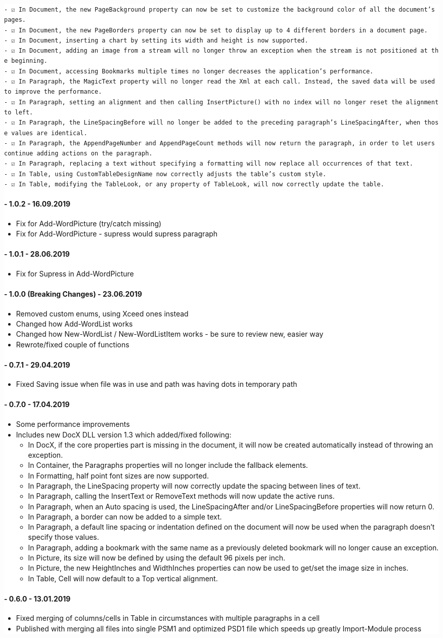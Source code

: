     - ☑ In Document, the new PageBackground property can now be set to customize the background color of all the document’s pages.
    - ☑ In Document, the new PageBorders property can now be set to display up to 4 different borders in a document page.
    - ☑ In Document, inserting a chart by setting its width and height is now supported.
    - ☑ In Document, adding an image from a stream will no longer throw an exception when the stream is not positioned at the beginning.
    - ☑ In Document, accessing Bookmarks multiple times no longer decreases the application’s performance.
    - ☑ In Paragraph, the MagicText property will no longer read the Xml at each call. Instead, the saved data will be used to improve the performance.
    - ☑ In Paragraph, setting an alignment and then calling InsertPicture() with no index will no longer reset the alignment to left.
    - ☑ In Paragraph, the LineSpacingBefore will no longer be added to the preceding paragraph’s LineSpacingAfter, when those values are identical.
    - ☑ In Paragraph, the AppendPageNumber and AppendPageCount methods will now return the paragraph, in order to let users continue adding actions on the paragraph.
    - ☑ In Paragraph, replacing a text without specifying a formatting will now replace all occurrences of that text.
    - ☑ In Table, using CustomTableDesignName now correctly adjusts the table’s custom style.
    - ☑ In Table, modifying the TableLook, or any property of TableLook, will now correctly update the table.

#### - 1.0.2 - 16.09.2019
  - Fix for Add-WordPicture (try/catch missing)
  - Fix for Add-WordPicture - supress would supress paragraph

#### - 1.0.1 - 28.06.2019
  - Fix for Supress in Add-WordPicture

#### - 1.0.0 (**Breaking Changes**) - 23.06.2019
  - Removed custom enums, using Xceed ones instead
  - Changed how Add-WordList works
  - Changed how New-WordList / New-WordListItem works - be sure to review new, easier way
  - Rewrote/fixed couple of functions
#### - 0.7.1 - 29.04.2019
  - Fixed Saving issue when file was in use and path was having dots in temporary path
#### - 0.7.0 - 17.04.2019
  - Some performance improvements
  - Includes new DocX DLL version 1.3 which added/fixed following:
    - In DocX, if the core properties part is missing in the document, it will now be created automatically instead of throwing an exception.
    - In Container, the Paragraphs properties will no longer include the fallback elements.
    - In Formatting, half point font sizes are now supported.
    - In Paragraph, the LineSpacing property will now correctly update the spacing between lines of text.
    - In Paragraph, calling the InsertText or RemoveText methods will now update the active runs.
    - In Paragraph, when an Auto spacing is used, the LineSpacingAfter and/or LineSpacingBefore properties will now return 0.
    - In Paragraph, a border can now be added to a simple text.
    - In Paragraph, a default line spacing or indentation defined on the document will now be used when the paragraph doesn’t specify those values.
    - In Paragraph, adding a bookmark with the same name as a previously deleted bookmark will no longer cause an exception.
    - In Picture, its size will now be defined by using the default 96 pixels per inch.
    - In Picture, the new HeightInches and WidthInches properties can now be used to get/set the image size in inches.
    - In Table, Cell will now default to a Top vertical alignment.
#### - 0.6.0 - 13.01.2019
  - Fixed merging of columns/cells in Table in circumstances with multiple paragraphs in a cell
  - Published with merging all files into single PSM1 and optimized PSD1 file which speeds up greatly Import-Module process